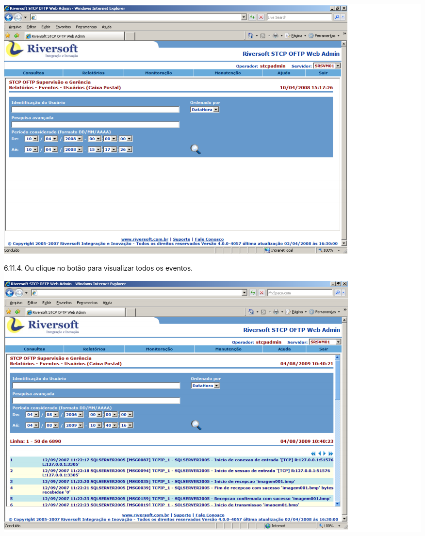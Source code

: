 ![](../images/imagem3/img88.png) 

6.11.4. Ou clique no botão para visualizar todos os eventos. 

![](../images/imagem3/img89.png) 
